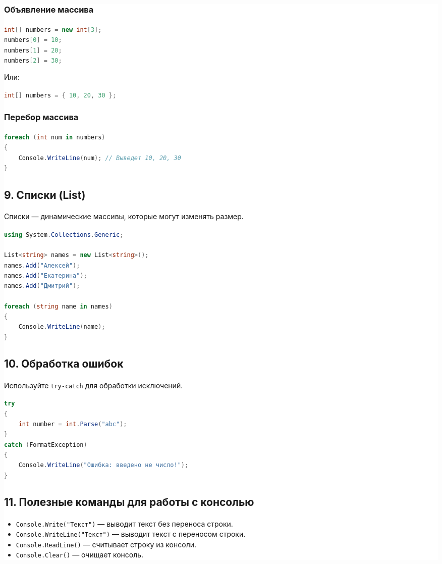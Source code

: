 ### Объявление массива
```csharp
int[] numbers = new int[3];
numbers[0] = 10;
numbers[1] = 20;
numbers[2] = 30;
```

Или:
```csharp
int[] numbers = { 10, 20, 30 };
```

### Перебор массива
```csharp
foreach (int num in numbers)
{
    Console.WriteLine(num); // Выведет 10, 20, 30
}
```

## 9. Списки (List)
Списки — динамические массивы, которые могут изменять размер.

```csharp
using System.Collections.Generic;

List<string> names = new List<string>();
names.Add("Алексей");
names.Add("Екатерина");
names.Add("Дмитрий");

foreach (string name in names)
{
    Console.WriteLine(name);
}
```

## 10. Обработка ошибок
Используйте `try-catch` для обработки исключений.

```csharp
try
{
    int number = int.Parse("abc");
}
catch (FormatException)
{
    Console.WriteLine("Ошибка: введено не число!");
}
```

## 11. Полезные команды для работы с консолью
- `Console.Write("Текст")` — выводит текст без переноса строки.
- `Console.WriteLine("Текст")` — выводит текст с переносом строки.
- `Console.ReadLine()` — считывает строку из консоли.
- `Console.Clear()` — очищает консоль.
